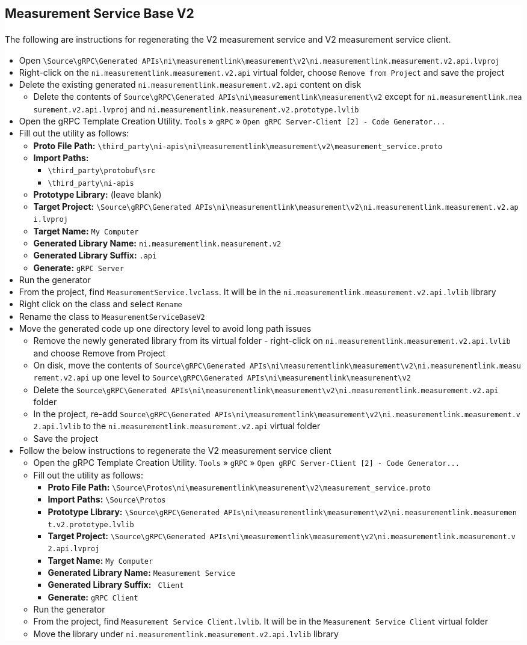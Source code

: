 ## Measurement Service Base V2

The following are instructions for regenerating the V2 measurement service and V2 measurement service client.

- Open `\Source\gRPC\Generated APIs\ni\measurementlink\measurement\v2\ni.measurementlink.measurement.v2.api.lvproj`
- Right-click on the `ni.measurementlink.measurement.v2.api` virtual folder,
  choose `Remove from Project` and save the project
- Delete the existing generated `ni.measurementlink.measurement.v2.api` content on disk
    - Delete the contents of `Source\gRPC\Generated
      APIs\ni\measurementlink\measurement\v2` except for
      `ni.measurementlink.measurement.v2.api.lvproj` and `ni.measurementlink.measurement.v2.prototype.lvlib`
- Open the gRPC Template Creation Utility. `Tools` » `gRPC` » `Open gRPC Server-Client [2] - Code Generator...`
- Fill out the utility as follows:
    - **Proto File Path:** `\third_party\ni-apis\ni\measurementlink\measurement\v2\measurement_service.proto`
    - **Import Paths:** 
        - `\third_party\protobuf\src`
        - `\third_party\ni-apis`
    - **Prototype Library:** (leave blank)
    - **Target Project:** `\Source\gRPC\Generated APIs\ni\measurementlink\measurement\v2\ni.measurementlink.measurement.v2.api.lvproj`
    - **Target Name:** `My Computer`
    - **Generated Library Name:** `ni.measurementlink.measurement.v2`
    - **Generated Library Suffix:** `.api`
    - **Generate:** `gRPC Server`
- Run the generator
- From the project, find `MeasurementService.lvclass`. It will be in the `ni.measurementlink.measurement.v2.api.lvlib` library
- Right click on the class and select `Rename`
- Rename the class to `MeasurementServiceBaseV2`
- Move the generated code up one directory level to avoid long path issues
    - Remove the newly generated library from its virtual folder - right-click on
    `ni.measurementlink.measurement.v2.api.lvlib` and choose Remove from Project
    - On disk, move the contents of `Source\gRPC\Generated APIs\ni\measurementlink\measurement\v2\ni.measurementlink.measurement.v2.api` up one level to `Source\gRPC\Generated APIs\ni\measurementlink\measurement\v2`
    - Delete the `Source\gRPC\Generated APIs\ni\measurementlink\measurement\v2\ni.measurementlink.measurement.v2.api` folder
    - In the project, re-add `Source\gRPC\Generated APIs\ni\measurementlink\measurement\v2\ni.measurementlink.measurement.v2.api.lvlib` to the `ni.measurementlink.measurement.v2.api` virtual folder
    - Save the project
- Follow the below instructions to regenerate the V2 measurement service client
    - Open the gRPC Template Creation Utility. `Tools` » `gRPC` » `Open gRPC Server-Client [2] - Code Generator...`
    - Fill out the utility as follows:
        - **Proto File Path:** `\Source\Protos\ni\measurementlink\measurement\v2\measurement_service.proto`
        - **Import Paths:** `\Source\Protos`
        - **Prototype Library:** `\Source\gRPC\Generated APIs\ni\measurementlink\measurement\v2\ni.measurementlink.measurement.v2.prototype.lvlib`
        - **Target Project:** `\Source\gRPC\Generated APIs\ni\measurementlink\measurement\v2\ni.measurementlink.measurement.v2.api.lvproj`
        - **Target Name:** `My Computer`
        - **Generated Library Name:** `Measurement Service`
        - **Generated Library Suffix:** ` Client`
        - **Generate:** `gRPC Client`
    - Run the generator
    - From the project, find `Measurement Service Client.lvlib`. It will be in the `Measurement Service Client` virtual folder
    - Move the library under `ni.measurementlink.measurement.v2.api.lvlib` library